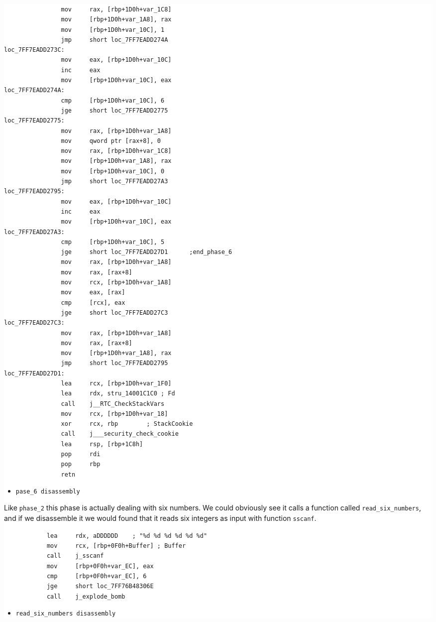 ```
                mov     rax, [rbp+1D0h+var_1C8]
                mov     [rbp+1D0h+var_1A8], rax
                mov     [rbp+1D0h+var_10C], 1
                jmp     short loc_7FF7EADD274A
loc_7FF7EADD273C:
                mov     eax, [rbp+1D0h+var_10C]
                inc     eax
                mov     [rbp+1D0h+var_10C], eax
loc_7FF7EADD274A:
                cmp     [rbp+1D0h+var_10C], 6
                jge     short loc_7FF7EADD2775
loc_7FF7EADD2775:
                mov     rax, [rbp+1D0h+var_1A8]
                mov     qword ptr [rax+8], 0
                mov     rax, [rbp+1D0h+var_1C8]
                mov     [rbp+1D0h+var_1A8], rax
                mov     [rbp+1D0h+var_10C], 0
                jmp     short loc_7FF7EADD27A3
loc_7FF7EADD2795:
                mov     eax, [rbp+1D0h+var_10C]
                inc     eax
                mov     [rbp+1D0h+var_10C], eax
loc_7FF7EADD27A3:
                cmp     [rbp+1D0h+var_10C], 5
                jge     short loc_7FF7EADD27D1      ;end_phase_6
                mov     rax, [rbp+1D0h+var_1A8]
                mov     rax, [rax+8]
                mov     rcx, [rbp+1D0h+var_1A8]
                mov     eax, [rax]
                cmp     [rcx], eax
                jge     short loc_7FF7EADD27C3
loc_7FF7EADD27C3:
                mov     rax, [rbp+1D0h+var_1A8]
                mov     rax, [rax+8]
                mov     [rbp+1D0h+var_1A8], rax
                jmp     short loc_7FF7EADD2795
loc_7FF7EADD27D1:
                lea     rcx, [rbp+1D0h+var_1F0]
                lea     rdx, stru_14001C1C0 ; Fd
                call    j__RTC_CheckStackVars
                mov     rcx, [rbp+1D0h+var_18]
                xor     rcx, rbp        ; StackCookie
                call    j___security_check_cookie
                lea     rsp, [rbp+1C8h]
                pop     rdi
                pop     rbp
                retn
```
* `pase_6 disassembly`

Like `phase_2` this phase is actually dealing with six numbers. We could obviously see it calls a function called `read_six_numbers`, and if we disassemble it we would found that it reads six integers as input with function `sscanf`.
```
            lea     rdx, aDDDDDD    ; "%d %d %d %d %d %d"
            mov     rcx, [rbp+0F0h+Buffer] ; Buffer
            call    j_sscanf
            mov     [rbp+0F0h+var_EC], eax
            cmp     [rbp+0F0h+var_EC], 6
            jge     short loc_7FF76B48306E
            call    j_explode_bomb
```
* `read_six_numbers disassembly`
